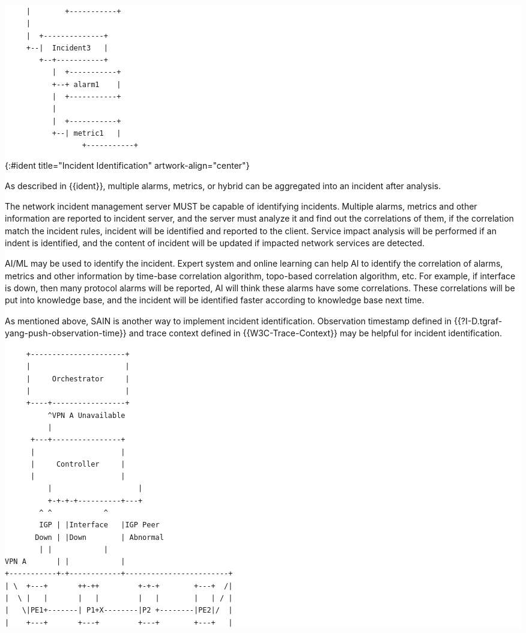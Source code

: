 ~~~~
	 |        +-----------+
	 |
	 |  +--------------+
	 +--|  Incident3   |
		+--+-----------+
		   |  +-----------+
		   +--+ alarm1    |
		   |  +-----------+
		   |
		   |  +-----------+
		   +--| metric1   |
	              +-----------+
~~~~
{:#ident title="Incident Identification" artwork-align="center"}

As described in {{ident}}, multiple alarms, metrics, or hybrid can be
aggregated into an incident after analysis.

The network incident management server MUST be capable of identifying
incidents.  Multiple alarms, metrics and other information are
reported to incident server, and the server must analyze it and find
out the correlations of them, if the correlation match the incident
rules, incident will be identified and reported to the client.
Service impact analysis will be performed if an indent is identified,
and the content of incident will be updated if impacted network
services are detected.

AI/ML may be used to identify the incident.  Expert system and online
learning can help AI to identify the correlation of alarms, metrics
and other information by time-base correlation algorithm, topo-based
correlation algorithm, etc.  For example, if interface is down, then
many protocol alarms will be reported, AI will think these alarms
have some correlations.  These correlations will be put into
knowledge base, and the incident will be identified faster according
to knowledge base next time.

As mentioned above, SAIN is another way to implement incident
identification.  Observation timestamp defined in
{{?I-D.tgraf-yang-push-observation-time}} and trace context defined in
{{W3C-Trace-Context}} may be helpful for incident identification.

~~~~
	 +----------------------+
	 |                      |
	 |     Orchestrator     |
	 |                      |
	 +----+-----------------+
	      ^VPN A Unavailable
	      |
	  +---+----------------+
	  |                    |
	  |     Controller     |
	  |                    |
          |                    |
          +-+-+-+----------+---+
	    ^ ^            ^
        IGP | |Interface   |IGP Peer
       Down | |Down        | Abnormal
	    | |            |
VPN A       | |            |
+-----------+-+------------+------------------------+
| \  +---+       ++-++         +-+-+        +---+  /|
|  \ |   |       |   |         |   |        |   | / |
|   \|PE1+-------| P1+X--------|P2 +--------|PE2|/  |
|    +---+       +---+         +---+        +---+   |
~~~~